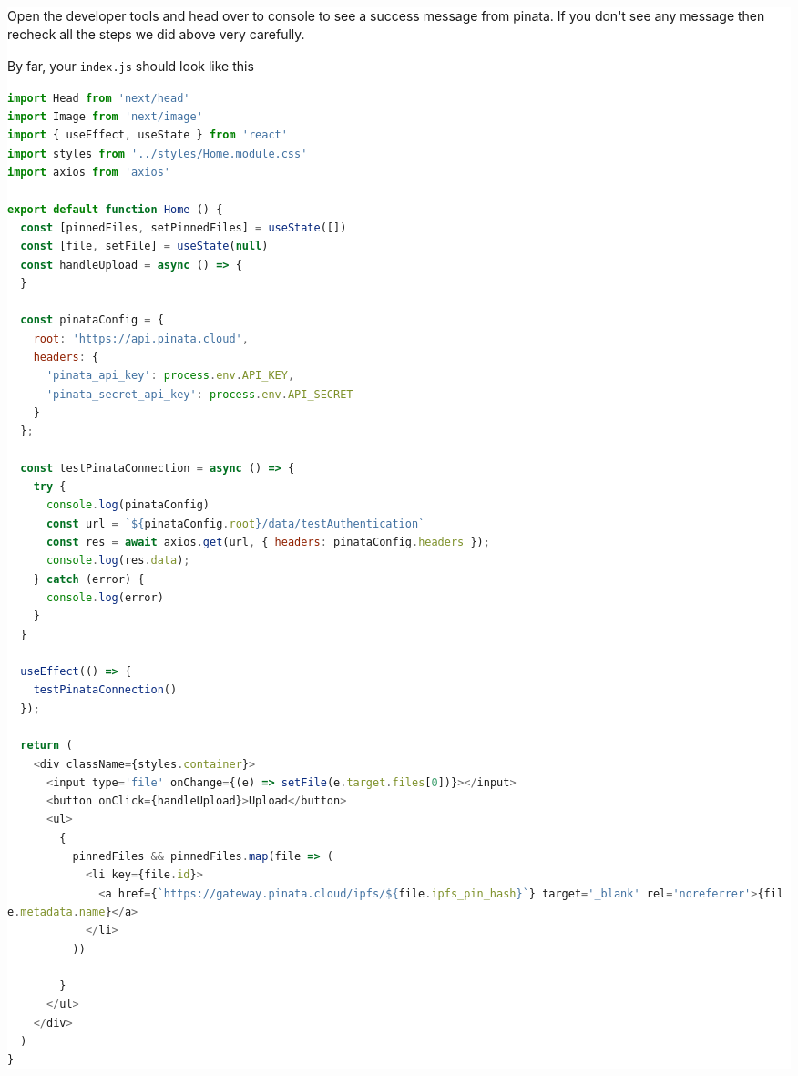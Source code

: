 Open the developer tools and head over to console to see a success message from pinata. If you don't see any message then recheck all the steps we did above very carefully.

By far, your `index.js` should look like this

```javascript
import Head from 'next/head'
import Image from 'next/image'
import { useEffect, useState } from 'react'
import styles from '../styles/Home.module.css'
import axios from 'axios'

export default function Home () {
  const [pinnedFiles, setPinnedFiles] = useState([])
  const [file, setFile] = useState(null)
  const handleUpload = async () => {
  }

  const pinataConfig = {
    root: 'https://api.pinata.cloud',
    headers: {
      'pinata_api_key': process.env.API_KEY,
      'pinata_secret_api_key': process.env.API_SECRET
    }
  };

  const testPinataConnection = async () => {
    try {
      console.log(pinataConfig)
      const url = `${pinataConfig.root}/data/testAuthentication`
      const res = await axios.get(url, { headers: pinataConfig.headers });
      console.log(res.data);
    } catch (error) {
      console.log(error)
    }
  }

  useEffect(() => {
    testPinataConnection()
  });

  return (
    <div className={styles.container}>
      <input type='file' onChange={(e) => setFile(e.target.files[0])}></input>
      <button onClick={handleUpload}>Upload</button>
      <ul>
        {
          pinnedFiles && pinnedFiles.map(file => (
            <li key={file.id}>
              <a href={`https://gateway.pinata.cloud/ipfs/${file.ipfs_pin_hash}`} target='_blank' rel='noreferrer'>{file.metadata.name}</a>
            </li>
          ))

        }
      </ul>
    </div>
  )
}
```
